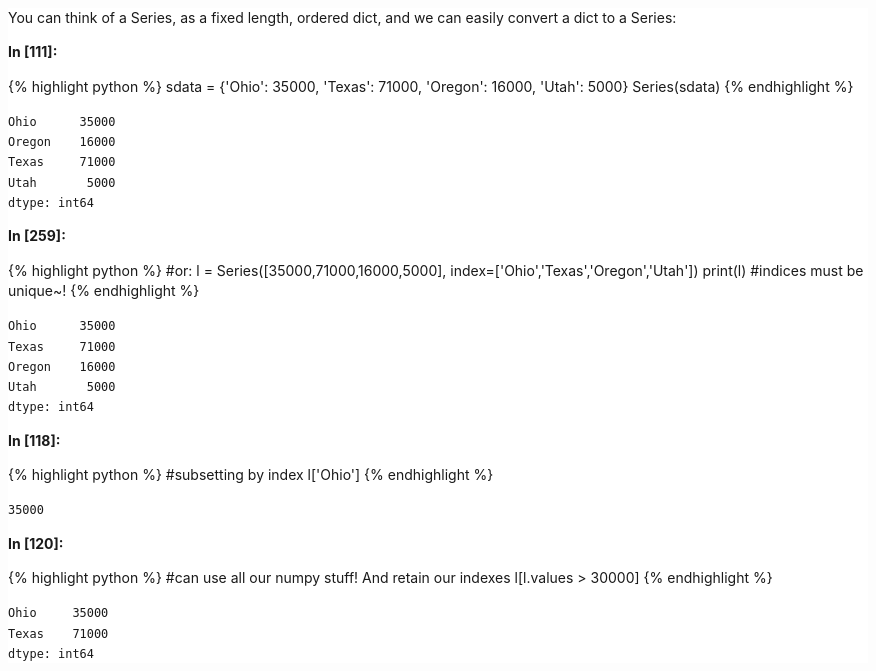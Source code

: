 
You can think of a Series, as a fixed length, ordered dict, and we can easily
convert a dict to a Series:

**In [111]:**

{% highlight python %}
sdata = {'Ohio': 35000, 'Texas': 71000, 'Oregon': 16000, 'Utah': 5000}
Series(sdata)
{% endhighlight %}




    Ohio      35000
    Oregon    16000
    Texas     71000
    Utah       5000
    dtype: int64



**In [259]:**

{% highlight python %}
#or:
l = Series([35000,71000,16000,5000], index=['Ohio','Texas','Oregon','Utah'])
print(l)
#indices must be unique~!
{% endhighlight %}

    Ohio      35000
    Texas     71000
    Oregon    16000
    Utah       5000
    dtype: int64


**In [118]:**

{% highlight python %}
#subsetting by index
l['Ohio']
{% endhighlight %}




    35000



**In [120]:**

{% highlight python %}
#can use all our numpy stuff! And retain our indexes
l[l.values > 30000]
{% endhighlight %}




    Ohio     35000
    Texas    71000
    dtype: int64
